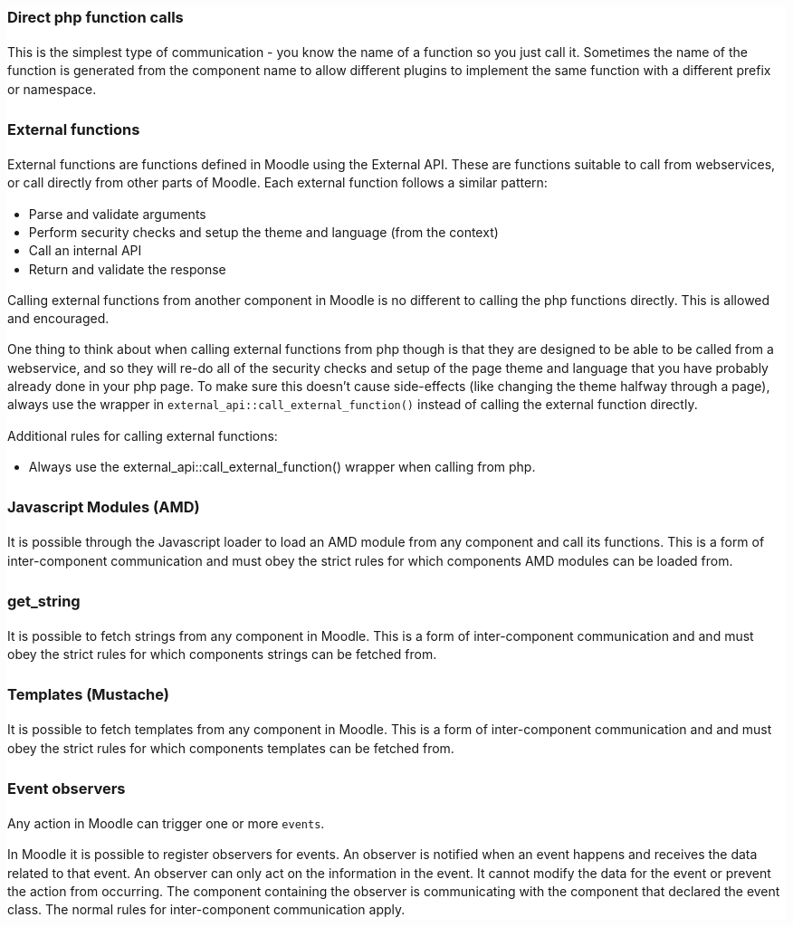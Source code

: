 ### Direct php function calls 

This is the simplest type of communication - you know the name of a function so you just call it. Sometimes the name of the function is generated from the component name to allow different plugins to implement the same function with a different prefix or namespace.

### External functions 

External functions are functions defined in Moodle using the External API. These are functions suitable to call from webservices, or call directly from other parts of Moodle. Each external function follows a similar pattern:

* Parse and validate arguments
* Perform security checks and setup the theme and language (from the context)
* Call an internal API
* Return and validate the response

Calling external functions from another component in Moodle is no different to calling the php functions directly. This is allowed and encouraged.

One thing to think about when calling external functions from php though is that they are designed to be able to be called from a webservice, and so they will re-do all of the security checks and setup of the page theme and language that you have probably already done in your php page. To make sure this doesn’t cause side-effects (like changing the theme halfway through a page), always use the wrapper in `external_api::call_external_function()` instead of calling the external function directly.

Additional rules for calling external functions:
* Always use the external_api::call_external_function() wrapper when calling from php.

### Javascript Modules (AMD) 

It is possible through the Javascript loader to load an AMD module from any component and call its functions. This is a form of inter-component communication and must obey the strict rules for which components AMD modules can be loaded from.

### get_string 

It is possible to fetch strings from any component in Moodle. This is a form of inter-component communication and and must obey the strict rules for which components strings can be fetched from.

### Templates (Mustache) 

It is possible to fetch templates from any component in Moodle. This is a form of inter-component communication and and must obey the strict rules for which components templates can be fetched from.

### Event observers 

Any action in Moodle can trigger one or more `events`.

In Moodle it is possible to register observers for events. An observer is notified when an event happens and receives the data related to that event. An observer can only act on the information in the event. It cannot modify the data for the event or prevent the action from occurring. The component containing the observer is communicating with the component that declared the event class. The normal rules for inter-component communication apply.
